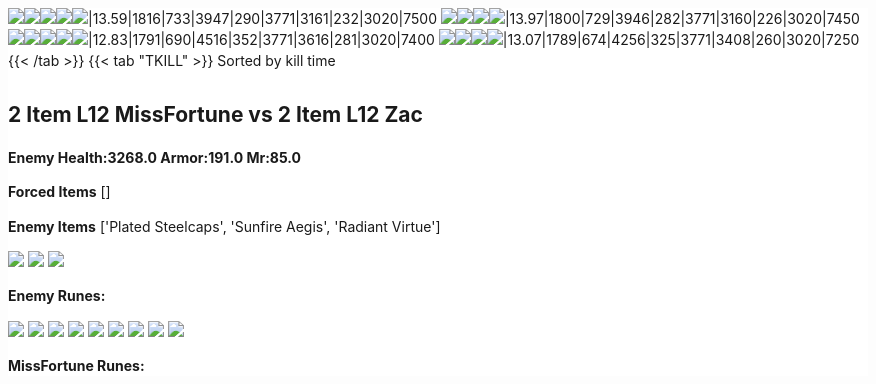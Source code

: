![](/item/3142.png)![](/item/3179.png)![](/item/1055.png)![](/item/1038.png)![](/item/1036.png)|13.59|1816|733|3947|290|3771|3161|232|3020|7500
![](/item/3142.png)![](/item/6695.png)![](/item/1055.png)![](/item/1038.png)|13.97|1800|729|3946|282|3771|3160|226|3020|7450
![](/item/6691.png)![](/item/3072.png)![](/item/1001.png)![](/item/1055.png)![](/item/1036.png)|12.83|1791|690|4516|352|3771|3616|281|3020|7400
![](/item/6691.png)![](/item/3074.png)![](/item/1001.png)![](/item/1055.png)|13.07|1789|674|4256|325|3771|3408|260|3020|7250
{{< /tab >}}
{{< tab "TKILL" >}}
Sorted by kill time
## 2 Item L12 MissFortune vs 2 Item L12 Zac

**Enemy Health:3268.0 Armor:191.0 Mr:85.0**


**Forced Items** []








**Enemy Items** ['Plated Steelcaps', 'Sunfire Aegis', 'Radiant Virtue']





![](/item/3047.png)
![](/item/3068.png)
![](/item/6667.png)



**Enemy Runes:**





![](/Styles/Resolve/VeteranAftershock/VeteranAftershock.png)
![](/Styles/Resolve/FontOfLife/FontOfLife.png)
![](/Styles/Resolve/Conditioning/Conditioning.png)
![](/Styles/Resolve/Revitalize/Revitalize.png)
![](/Styles/Inspiration/MagicalFootwear/MagicalFootwear.png)
![](/Styles/Inspiration/CosmicInsight/CosmicInsight.png)
![](/StatMods/StatModsCDRScalingIcon.png)
![](/StatMods/StatModsArmorIcon.png)
![](/StatMods/StatModsHealthScalingIcon.png)



**MissFortune Runes:**

